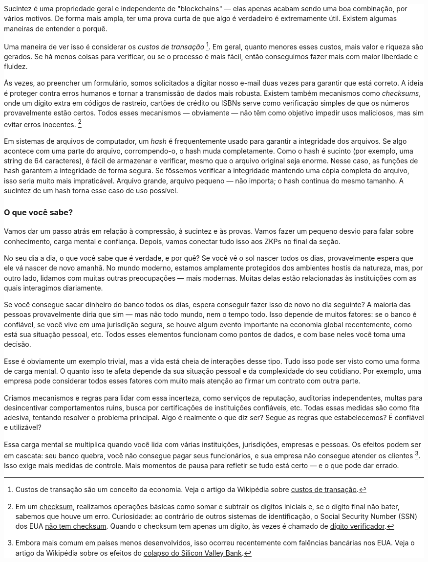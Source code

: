 Sucintez é uma propriedade geral e independente de "blockchains" — elas apenas acabam sendo uma boa combinação, por vários motivos. De forma mais ampla, ter uma prova curta de que algo é verdadeiro é extremamente útil. Existem algumas maneiras de entender o porquê.

Uma maneira de ver isso é considerar os _custos de transação_ [^8]. Em geral, quanto menores esses custos, mais valor e riqueza são gerados. Se há menos coisas para verificar, ou se o processo é mais fácil, então conseguimos fazer mais com maior liberdade e fluidez.

Às vezes, ao preencher um formulário, somos solicitados a digitar nosso e-mail duas vezes para garantir que está correto. A ideia é proteger contra erros humanos e tornar a transmissão de dados mais robusta. Existem também mecanismos como _checksums_, onde um dígito extra em códigos de rastreio, cartões de crédito ou ISBNs serve como verificação simples de que os números provavelmente estão certos. Todos esses mecanismos — obviamente — não têm como objetivo impedir usos maliciosos, mas sim evitar erros inocentes. [^9]

Em sistemas de arquivos de computador, um _hash_ é frequentemente usado para garantir a integridade dos arquivos. Se algo acontece com uma parte do arquivo, corrompendo-o, o hash muda completamente. Como o hash é sucinto (por exemplo, uma string de 64 caracteres), é fácil de armazenar e verificar, mesmo que o arquivo original seja enorme. Nesse caso, as funções de hash garantem a integridade de forma segura. Se fôssemos verificar a integridade mantendo uma cópia completa do arquivo, isso seria muito mais impraticável. Arquivo grande, arquivo pequeno — não importa; o hash continua do mesmo tamanho. A sucintez de um hash torna esse caso de uso possível.

### O que você sabe?

Vamos dar um passo atrás em relação à compressão, à sucintez e às provas. Vamos fazer um pequeno desvio para falar sobre conhecimento, carga mental e confiança. Depois, vamos conectar tudo isso aos ZKPs no final da seção.

No seu dia a dia, o que você sabe que é verdade, e por quê? Se você vê o sol nascer todos os dias, provavelmente espera que ele vá nascer de novo amanhã. No mundo moderno, estamos amplamente protegidos dos ambientes hostis da natureza, mas, por outro lado, lidamos com muitas outras preocupações — mais modernas. Muitas delas estão relacionadas às instituições com as quais interagimos diariamente.

Se você consegue sacar dinheiro do banco todos os dias, espera conseguir fazer isso de novo no dia seguinte? A maioria das pessoas provavelmente diria que sim — mas não todo mundo, nem o tempo todo. Isso depende de muitos fatores: se o banco é confiável, se você vive em uma jurisdição segura, se houve algum evento importante na economia global recentemente, como está sua situação pessoal, etc. Todos esses elementos funcionam como pontos de dados, e com base neles você toma uma decisão.

Esse é obviamente um exemplo trivial, mas a vida está cheia de interações desse tipo. Tudo isso pode ser visto como uma forma de carga mental. O quanto isso te afeta depende da sua situação pessoal e da complexidade do seu cotidiano. Por exemplo, uma empresa pode considerar todos esses fatores com muito mais atenção ao firmar um contrato com outra parte.

Criamos mecanismos e regras para lidar com essa incerteza, como serviços de reputação, auditorias independentes, multas para desincentivar comportamentos ruins, busca por certificações de instituições confiáveis, etc. Todas essas medidas são como fita adesiva, tentando resolver o problema principal. Algo é realmente o que diz ser? Segue as regras que estabelecemos? É confiável e utilizável?

Essa carga mental se multiplica quando você lida com várias instituições, jurisdições, empresas e pessoas. Os efeitos podem ser em cascata: seu banco quebra, você não consegue pagar seus funcionários, e sua empresa não consegue atender os clientes [^10]. Isso exige mais medidas de controle. Mais momentos de pausa para refletir se tudo está certo — e o que pode dar errado.


[^1]: Embora os conceitos estejam relacionados, há certa controvérsia jurídica sobre se o "direito à privacidade" é de fato protegido em várias jurisdições ao redor do mundo. Veja o artigo da Wikipédia sobre [direito à privacidade](https://en.wikipedia.org/wiki/Right_to_privacy) para mais detalhes.
[^2]: Conhecimento zero (zero-knowledge) tem uma definição matemática precisa, mas não abordaremos isso neste artigo. Consulte a [Referência da Comunidade ZKProof](https://docs.zkproof.org/reference.pdf) para uma definição mais rigorosa.
[^3]: Veja o [Manifesto Cypherpunk](https://nakamotoinstitute.org/static/docs/cypherpunk-manifesto.txt) para o texto completo. Consulte também a Wikipédia sobre [Cypherpunks](https://en.wikipedia.org/wiki/Cypherpunk).
[^4]: Algumas pessoas interpretam esse trecho de forma diferente, mas é fato que, em algum momento relativamente recente, os seres humanos fizeram a transição de contar histórias oralmente para a leitura silenciosa. Veja a Wikipédia sobre a [história da leitura silenciosa](https://en.wikipedia.org/wiki/Silent_reading#History_of_silent_reading) para mais informações.
[^5]: Citação original em francês: _Je n'ai fait celle-ci plus longue que parce que je n'ai pas eu le loisir de la faire plus courte._ Veja a análise no [Quote Investigator](https://quoteinvestigator.com/2012/04/28/shorter-letter).
[^6]: Méritos para Juraj Bednar por [sugerir](https://twitter.com/jurbed/status/1650782361590669313) o uso de mistério de assassinato como forma de explicar a noção de prova.
[^7]: Sucintez (_succinctness_) tem uma definição matemática precisa, mas não entraremos nesse detalhe neste artigo. Veja a [Referência da Comunidade ZKProof](https://docs.zkproof.org/reference.pdf) para mais detalhes.
[^8]: Custos de transação são um conceito da economia. Veja o artigo da Wikipédia sobre [custos de transação](https://en.wikipedia.org/wiki/Transaction_cost).
[^9]: Em um [checksum](https://en.wikipedia.org/wiki/Checksum), realizamos operações básicas como somar e subtrair os dígitos iniciais e, se o dígito final não bater, sabemos que houve um erro. Curiosidade: ao contrário de outros sistemas de identificação, o Social Security Number (SSN) dos EUA [não tem checksum](https://en.wikipedia.org/wiki/Social_Security_number#Valid_SSNs). Quando o checksum tem apenas um dígito, às vezes é chamado de [dígito verificador](https://en.wikipedia.org/wiki/Check_digit).
[^10]: Embora mais comum em países menos desenvolvidos, isso ocorreu recentemente com falências bancárias nos EUA. Veja o artigo da Wikipédia sobre os efeitos do [colapso do Silicon Valley Bank](https://en.wikipedia.org/wiki/Collapse_of_Silicon_Valley_Bank#Effects).
[^11]: Citação completa: "É um truísmo profundamente equivocado, repetido por todos os manuais e por pessoas eminentes em seus discursos, que devemos cultivar o hábito de pensar no que estamos fazendo. O oposto é verdadeiro. **A civilização avança ao ampliar o número de operações importantes que podemos realizar sem pensar nelas.** Operações mentais são como cargas de cavalaria em uma batalha — são estritamente limitadas em número, exigem cavalos descansados e devem ser usadas apenas em momentos decisivos." Veja mais em [Wikiquote](<https://en.wikiquote.org/wiki/Alfred_North_Whitehead#An_Introduction_to_Mathematics_(1911)>).
[^12]: A calculadora de Pascal, a _Pascaline_, é uma calculadora mecânica. Foi extremamente impressionante quando lançada em 1642. Veja [Pascal's calculator](https://en.wikipedia.org/wiki/Pascal%27s_calculator).
[^13]: Em esquemas de autenticação bem projetados, o provedor também não vê sua senha — apenas um hash com sal dela. Veja o artigo da Wikipédia sobre [formas de armazenamento de senhas](https://en.wikipedia.org/wiki/Password#Form_of_stored_passwords).
[^14]: SHA256 é uma função de hash criptográfico amplamente utilizada. Veja mais sobre isso na página da Wikipédia sobre o [SHA2](https://en.wikipedia.org/wiki/SHA-2).
[^15]: Você pode verificar isso você mesmo com uma [calculadora SHA256 online](https://www.movable-type.co.uk/scripts/sha256.html) ou usando o utilitário `sha256sum` no seu computador.
[^16]: A criptografia estuda como manter informações seguras e escondidas de adversários. É uma mistura de matemática, ciência da computação e engenharia. Você também pode ler mais sobre funções de hash criptográficas e seus propósitos [aqui](https://en.wikipedia.org/wiki/Cryptographic_hash_function).
[^17]: Tecnicamente, isso se chama provar conhecimento da _pré-imagem_ de um hash.
[^18]: Veja os [Federalist Papers](https://en.wikipedia.org/wiki/The_Federalist_Papers).
[^19]: Veja este artigo sobre [assinaturas de grupo](https://0xparc.org/blog/zk-group-sigs) feito pela 0xPARC. Inclui o código relevante em Circom.
[^20]: As provas de conhecimento zero [existem desde 1985](https://en.wikipedia.org/wiki/Zero-knowledge_proof#History), e seus autores posteriormente ganharam o Prêmio Gödel por esse trabalho. Podemos compará-las à [criptografia de chave pública](https://en.wikipedia.org/wiki/Public-key_cryptography#History), que levou muitas décadas até ser usada em sistemas como o [TLS](https://en.wikipedia.org/wiki/Transport_Layer_Security), hoje um pilar indispensável da segurança na Internet.
[^21]: Por exemplo, o cálculo lambda com [números de Church](https://en.wikipedia.org/wiki/Church_encoding#Church_numerals) e a linguagem Lisp eram, no início, puramente teóricos e pouco práticos. Dan Boneh e outros [observaram](https://zk-learning.org/) que tornar o tempo do provador quasilinear _(quase linear)_ foi o que realmente tornou os ZKPs práticos — até mesmo na teoria.
[^22]: Veja as origens do Zcash no [Zerocoin paper](https://eprint.iacr.org/2014/349.pdf).
[^23]: Resistência à censura significa que qualquer pessoa pode transacionar em uma blockchain pública sem permissão, desde que siga as regras básicas do protocolo. Também significa que seria muito caro para um atacante modificar ou interromper o funcionamento do sistema. Transparência se refere ao fato de que transações são auditáveis publicamente e imutáveis na blockchain para sempre. Essas noções estão intimamente ligadas à descentralização e segurança, sendo uma parte central da proposta de valor das blockchains públicas em comparação a outros sistemas.
[^24]: Assinaturas BLS usadas na [Camada de Consenso do Ethereum](https://ethereum.org/en/developers/docs/consensus-mechanisms/pos/keys/) foram implementadas e passaram a proteger bilhões de dólares apenas alguns anos após terem sido [desenvolvidas](https://datatracker.ietf.org/doc/html/draft-irtf-cfrg-bls-signature-04). Veja na Wikipédia para mais sobre [assinaturas BLS](https://en.wikipedia.org/wiki/BLS_digital_signature).
[^25]: Dan Boneh, professor de criptografia aplicada em Stanford, é um ótimo exemplo disso, dada sua participação em diversos projetos relacionados a criptomoedas.
[^26]: O autor ouviu isso do gubsheep da [0xPARC](https://0xparc.org/), mas já viu essa ideia surgir algumas vezes. Isso também condiz com sua própria experiência, ao trabalhar em RLN e perceber melhorias de uma ou duas ordens de magnitude no tempo do provador em poucos anos.
[^27]: Em um contexto jurídico, falsos positivos realmente acontecem — veja por exemplo o [Innocence Project](https://en.wikipedia.org/wiki/Innocence_Project). Em um contexto matemático, conseguimos tornar essa taxa de falsos positivos extremamente precisa, e ela está longe de ser um jogo justo. Esse é o poder da matemática. Vamos explorar isso mais a fundo em artigos futuros sobre provas probabilísticas.
[^28]: Provavelmente você gostaria de fazer algumas perguntas adicionais ao Sherlock Holmes antes de prender o nosso possível assassino. É possível que o próprio Sherlock esteja tentando te enganar! Em ZKPs assumimos que o provador é não confiável.
[^29]: Isso é feito utilizando a [heurística de Fiat-Shamir](https://en.wikipedia.org/wiki/Fiat%E2%80%93Shamir_heuristic).
[^30]: Às vezes as pessoas fazem uma distinção entre os dois, mas é algo técnico (solidez computacional vs estatística) e não precisamos nos preocupar com isso agora. Veja mais na [Referência da Comunidade ZKProof](https://docs.zkproof.org/reference.pdf).
[^31]: Alice e Bob são personagens comumente usados em sistemas criptográficos — veja [Wikipedia](https://en.wikipedia.org/wiki/Alice_and_Bob).
[^32]: Também existem os zk-STARKs, então alguém poderia argumentar que um nome mais preciso seria (zk)S(T|N)ARKs. Obviamente isso é um pouco difícil de pronunciar, então as pessoas tendem a usar apenas ZK como abreviação. Veja por exemplo o nome do podcast ZK, o padrão de provas ZK, etc. Na opinião do autor, ZK é a propriedade mais mágica dos ZKPs.
[^33]: Configurações são multifacetadas e uma grande parte das suposições de segurança de um ZKP. Elas envolvem matemática considerável, e para tratá-las adequadamente seria necessário um artigo dedicado. Há um ótimo podcast introdutório sobre a cerimônia da Zcash realizada em 2016, que você pode ouvir [aqui](https://radiolab.org/podcast/ceremony).
[^34]: Tecnicamente falando, isso é um _circuito aritmético_ (que lida com números), mas não vamos entrar nos detalhes disso neste artigo. Veja mais na [Referência da Comunidade ZKProof](https://docs.zkproof.org/reference.pdf).
[^35]: A não ser que você queira! ZK às vezes é chamado de "matemática mágica da lua", mas se você realmente estudar, verá que a matemática necessária para ter uma intuição de como tudo funciona por baixo dos panos não é tão complexa quanto parece. Mesmo assim, não abordaremos isso neste artigo. Aqui está uma [apresentação](https://www.youtube.com/watch?v=W1ZkhWNka-c) do autor sobre algumas das bases matemáticas dos ZKPs.
[^36]: Francês para "aí está", "voilà", "bingo", "pronto" e expressões similares.
[^37]: Existem diferentes noções de sucintez, e isso depende do sistema de prova específico. Tecnicamente, chamamos uma prova de *sucinta (succinct)* quando sua complexidade temporal é sublinear.
[^38]: Supostamente uma citação de William Gibson, veja [aqui](https://www.nytimes.com/2012/01/15/books/review/distrust-that-particular-flavor-by-william-gibson-book-review.html).
[^39]: Com o desenvolvimento de várias novas versões, como [Aztec](https://aztec.network/) e [Railgun](https://railgun.org/). O [Tornado Cash (arquivo)](https://web.archive.org/web/20220808144431/https://tornado.cash/) funciona de forma bem diferente do [Zcash](https://z.cash), atuando mais como um mixer. O Tornado Cash foi recentemente [sancionado](https://en.wikipedia.org/wiki/Tornado_Cash) pelo governo dos EUA. No momento em que este texto é escrito, ainda há muitas incertezas sobre o caso, mas foi um evento [controverso](https://www.eff.org/deeplinks/2022/08/code-speech-and-tornado-cash-mixer) que levou a [processos judiciais](https://www.coincenter.org/coin-center-is-suing-ofac-over-its-tornado-cash-sanction/]). Alguns veem isso como uma continuação das [Guerras Cripto](https://en.wikipedia.org/wiki/Crypto_Wars) dos anos 1990. Existem outras alternativas como [Monero](https://www.getmonero.org/) e [Wasabi Wallet](https://wasabiwallet.io/), que não são baseadas em ZKP, mas têm objetivos de design semelhantes. Leia mais sobre o [Caso do Dinheiro Eletrônico](https://www.coincenter.org/app/uploads/2020/05/the-case-for-electronic-cash-coin-center.pdf) do Coin Center.
[^40]: Veja o [Semaphore](https://semaphore.appliedzkp.org), desenvolvido pela equipe de [Privacy & Scaling Explorations](https://www.appliedzkp.org/).
[^41]: Isso é semelhante ao funcionamento do sistema bancário tradicional, onde também ocorrem múltiplas camadas de liquidação. A diferença é que isso fica oculto da maioria dos usuários finais. Veja o [L2Beat](https://l2beat.com/scaling/summary) para uma visão geral das diferentes soluções de segunda camada, incluindo os ZK Rollups. Veja também [Loopring](https://loopring.org/#/), [dYdX](https://dydx.exchange/faq) e [Starknet](https://www.starknet.io/en).
[^42]: Existem diferentes tipos de zkEVM, e a diferença entre eles pode ser bastante sutil. Veja [esta postagem](https://vitalik.ca/general/2022/08/04/zkevm.html) do Vitalik para entender melhor. Veja também [Polygon zkEVM](https://polygon.technology/polygon-zkevm) e [zkSync Era](https://zksync.io/).
[^43]: Plataformas ou funções *SNARK-unfriendly* se referem ao fato de que a maioria dos primitivos computacionais modernos foi projetada para uma arquitetura computacional específica. Essa arquitetura é muito diferente do que é natural ao escrever restrições. Por exemplo, a função de hash SHA256 é um exemplo típico de um hash *SNARK-unfriendly*. Algumas pessoas criam funções *SNARK* ou *ZK-friendly*, como a [função de hash Poseidon](https://www.poseidon-hash.info/), projetada especificamente para uso em ZKPs. Elas são muito mais fáceis de implementar em ZKPs e podem ser 100 vezes mais eficientes ou mais, mas também envolvem outros trade-offs.
[^44]: Mina permite a verificação *sucinta* de toda a cadeia, enquanto Aleo foca mais em privacidade. Veja também [Mina](https://minaprotocol.com/) e [Aleo](https://www.aleo.org/).
[^45]: No [Dark Forest](https://zkga.me/), algumas pessoas criam bots extremamente complexos que jogam sozinhos. Eles chegam a formar DAOs privadas e desenvolver contratos inteligentes que jogam o jogo de forma semi-autônoma.
[^46]: A Succinct Labs criou o [Telepathy](https://docs.telepathy.xyz/), que é um desses projetos. O [zkBridge](https://zkbridge.com/) é outro. Provavelmente existem muitos outros.
[^47]: Uma afirmação estranha, mas surpreendentemente precisa.
[^48]: O Proof Carrying Data, da 0xPARC, é um exemplo disso. Veja [PCD](https://pcd.team). Veja também [Sismo](https://www.sismo.io/).
[^49]: Não vamos entrar nesses casos aqui, mas incentivo o leitor curioso a pesquisar para descobrir como diferentes projetos estão usando — ou planejando usar — ZKPs para atingir seus objetivos de design. Exemplos: [Unirep](https://developer.unirep.io/docs/welcome), [Interep](https://interep.link/), [RLN](https://rate-limiting-nullifier.github.io/rln-docs/), [RLNP2P](https://rlnp2p.vac.dev/), [MACI](https://privacy-scaling-explorations.github.io/maci/), [Filecoin](https://docs.filecoin.io/basics/the-blockchain/proofs/), [Stealthdrop](https://github.com/stealthdrop/stealthdrop), [ETHDos](https://ethdos.xyz/) e muitos outros.
[^50]: Veja a nota [^42] acima para mais detalhes sobre essa distinção.
[^51]: LLVM e WASM são tecnologias de compilador e cadeia de ferramentas. De forma bastante simplificada, elas permitem escrever código em diferentes linguagens de programação que funcionam em diversos tipos de ambientes, como navegadores diferentes e vários tipos de computadores. Entender os detalhes específicos desses sistemas não é essencial para o nosso propósito — basta saber que eles permitem criar e usar programas em muitos contextos distintos. Veja [LLVM](https://en.wikipedia.org/wiki/LLVM), [WASM](https://en.wikipedia.org/wiki/WebAssembly).
[^52]: Veja [Delphinus Labs](https://delphinuslab.com/zk-wasm/), [RISC Zero](https://www.risczero.com/), [Orochi Network](https://orochi.network/) e [nil.foundation](https://orochi.network/).
[^53]: Veja [zk-MNIST](https://0xparc.org/blog/zk-mnist) e [EZKL](https://docs.ezkl.xyz/). Também existem projetos que implementam coisas como [redes neurais](https://github.com/lyronctk/zator) em sistemas de prova mais modernos e eficientes como o [Nova](https://github.com/microsoft/Nova).
[^54]: Veja o artigo sobre [como combater desinformação com ZK](https://medium.com/@boneh/using-zk-proofs-to-fight-disinformation-17e7d57fe52f).
[^55]: Veja [este ensaio](https://0xparc.org/blog/autonomous-worlds) de ludens, do 0xPARC, para mais detalhes sobre essa ideia.
[^56]: Veja o [TLS Notary](https://tlsnotary.org)
[^57]: Veja [este artigo (arquivo)](https://web.archive.org/web/20170703142802/https://www.pppl.gov/news/2016/09/pppl-and-princeton-demonstrate-novel-technique-may-have-applicability-future-nuclear)
[^58]: Diferente das provas de conhecimento zero, que permitem fazer declarações sobre dados privados, a [Computação Multipartidária](https://en.wikipedia.org/wiki/Secure_multi-party_computation) (MPC) generaliza esse conceito e permite executar computações sobre segredos compartilhados. Ou seja, se Alice e Bob têm segredos próprios, é possível escrever um programa que combine esses segredos de forma não trivial, sem revelar os segredos de ninguém. Esse modelo é ideal em contextos de negociação, pois queremos comparar informações privadas dos envolvidos para chegar a um compromisso aceitável. A maioria das soluções de MPC existentes hoje é bastante limitada e ineficiente, mas trata-se de uma área de pesquisa empolgante com muito potencial.
[^59]: Uma história familiar: veja [Sears vs Amazon](https://fortune.com/longform/sears-couldve-been-amazon/).
[^60]: Citação de um [painel na Devcon5](https://www.youtube.com/watch?v=hBupNf1igbY&t=1897s).